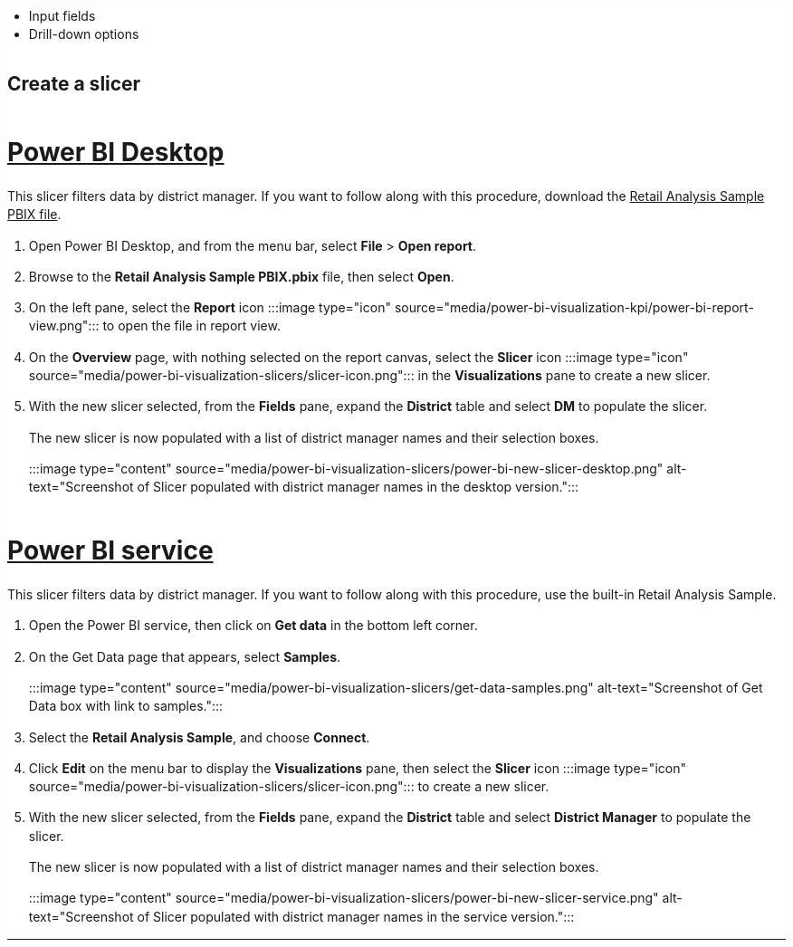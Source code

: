 - Input fields
- Drill-down options

## Create a slicer

# [Power BI Desktop](#tab/powerbi-desktop)

This slicer filters data by district manager. If you want to follow along with this procedure, download the [Retail Analysis Sample PBIX file](https://download.microsoft.com/download/9/6/D/96DDC2FF-2568-491D-AAFA-AFDD6F763AE3/Retail%20Analysis%20Sample%20PBIX.pbix).

1. Open Power BI Desktop, and from the menu bar, select **File** > **Open report**.

2. Browse to the **Retail Analysis Sample PBIX.pbix** file, then select **Open**.

3. On the left pane, select the **Report** icon :::image type="icon" source="media/power-bi-visualization-kpi/power-bi-report-view.png"::: to open the file in report view.

4. On the **Overview** page, with nothing selected on the report canvas, select the **Slicer** icon :::image type="icon" source="media/power-bi-visualization-slicers/slicer-icon.png"::: in the **Visualizations** pane to create a new slicer.

5. With the new slicer selected, from the **Fields** pane, expand the **District** table and select **DM** to populate the slicer.

   The new slicer is now populated with a list of district manager names and their selection boxes.

   :::image type="content" source="media/power-bi-visualization-slicers/power-bi-new-slicer-desktop.png" alt-text="Screenshot of Slicer populated with district manager names in the desktop version.":::

# [Power BI service](#tab/powerbi-service)

This slicer filters data by district manager. If you want to follow along with this procedure, use the built-in Retail Analysis Sample.

1. Open the Power BI service, then click on **Get data** in the bottom left corner.

2. On the Get Data page that appears, select **Samples**.

   :::image type="content" source="media/power-bi-visualization-slicers/get-data-samples.png" alt-text="Screenshot of Get Data box with link to samples.":::

3. Select the **Retail Analysis Sample**, and choose **Connect**.

4. Click **Edit** on the menu bar to display the **Visualizations** pane, then select the **Slicer** icon :::image type="icon" source="media/power-bi-visualization-slicers/slicer-icon.png"::: to create a new slicer.

5. With the new slicer selected, from the **Fields** pane, expand the **District** table and select **District Manager** to populate the slicer.

   The new slicer is now populated with a list of district manager names and their selection boxes.

   :::image type="content" source="media/power-bi-visualization-slicers/power-bi-new-slicer-service.png" alt-text="Screenshot of Slicer populated with district manager names in the service version.":::

---